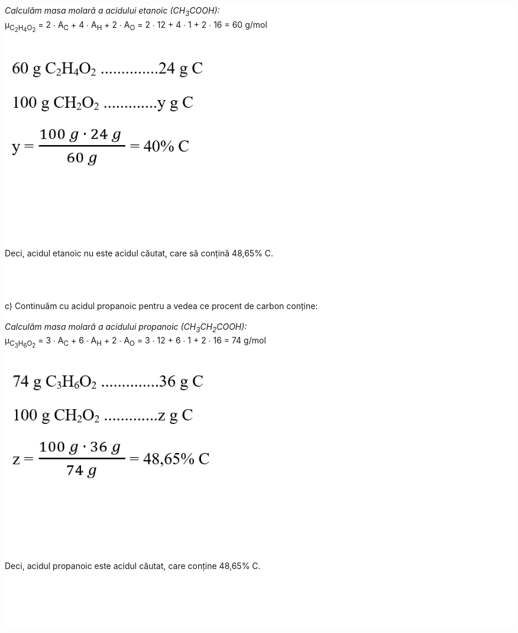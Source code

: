 _Calculăm masa molară a acidului etanoic (CH<sub>3</sub>COOH):_   
μ<sub>C<sub>2</sub>H<sub>4</sub>O<sub>2</sub></sub> = 2 ∙ A<sub>C</sub> + 4 ∙ A<sub>H</sub> + 2 ∙ A<sub>O</sub> = 2 ∙ 12 + 4 ∙ 1 + 2 ∙ 16 = 60 g/mol




<Img className="img-responsive4" src="chimie/clasa10/capitolul3/III-2-9-probleme-rezolvate-la-acizi-carboxilici-poza2-problema1-rezolvare2.png" width="1000" height="232" lazy={false} />

<br></br>
<br></br>



Deci, acidul etanoic nu este acidul căutat, care să conțină 48,65% C.



<br></br>

c) Continuăm cu acidul propanoic pentru a vedea ce procent de carbon conține:

_Calculăm masa molară a acidului propanoic (CH<sub>3</sub>CH<sub>2</sub>COOH):_   
μ<sub>C<sub>3</sub>H<sub>6</sub>O<sub>2</sub></sub> = 3 ∙ A<sub>C</sub> + 6 ∙ A<sub>H</sub> + 2 ∙ A<sub>O</sub> = 3 ∙ 12 + 6 ∙ 1 + 2 ∙ 16 = 74 g/mol



<Img className="img-responsive4" src="chimie/clasa10/capitolul3/III-2-9-probleme-rezolvate-la-acizi-carboxilici-poza3-problema1-rezolvare3.png" width="1000" height="226" lazy={false} />

<br></br>
<br></br>

Deci, acidul propanoic este acidul căutat, care conține 48,65% C.

<br></br>
<br></br>

